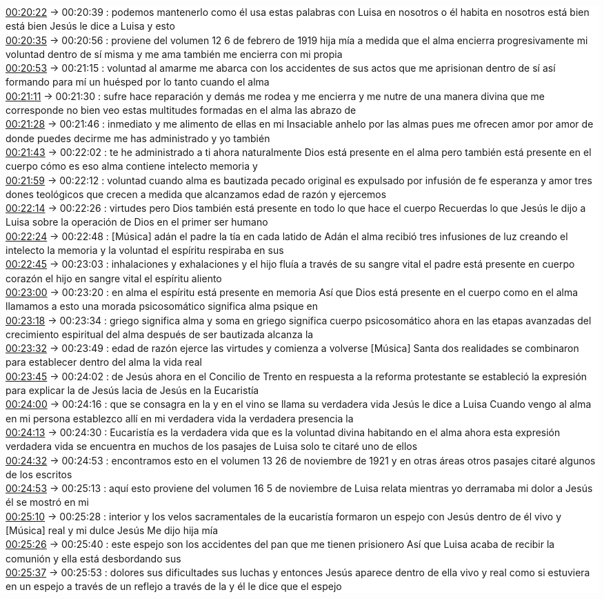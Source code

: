 [00:20:22](https://www.youtube.com/watch?v=Ei6pNkngjzA&t=1221.799s&t=1222s) -> 00:20:39 : podemos mantenerlo como él usa estas palabras con Luisa en nosotros o él habita en nosotros está bien está bien Jesús le dice a Luisa y esto  
[00:20:35](https://www.youtube.com/watch?v=Ei6pNkngjzA&t=1235.12s&t=1235s) -> 00:20:56 : proviene del volumen 12 6 de febrero de 1919 hija mía a medida que el alma encierra progresivamente mi voluntad dentro de sí misma y me ama también me encierra con mi propia  
[00:20:53](https://www.youtube.com/watch?v=Ei6pNkngjzA&t=1252.76s&t=1253s) -> 00:21:15 : voluntad al amarme me abarca con los accidentes de sus actos que me aprisionan dentro de sí así formando para mí un huésped por lo tanto cuando el alma  
[00:21:11](https://www.youtube.com/watch?v=Ei6pNkngjzA&t=1270.679s&t=1271s) -> 00:21:30 : sufre hace reparación y demás me rodea y me encierra y me nutre de una manera divina que me corresponde no bien veo estas multitudes formadas en el alma las abrazo de  
[00:21:28](https://www.youtube.com/watch?v=Ei6pNkngjzA&t=1287.52s&t=1288s) -> 00:21:46 : inmediato y me alimento de ellas en mi Insaciable anhelo por las almas pues me ofrecen amor por amor de donde puedes decirme me has administrado y yo también  
[00:21:43](https://www.youtube.com/watch?v=Ei6pNkngjzA&t=1303.039s&t=1303s) -> 00:22:02 : te he administrado a ti ahora naturalmente Dios está presente en el alma pero también está presente en el cuerpo cómo es eso alma contiene intelecto memoria y  
[00:21:59](https://www.youtube.com/watch?v=Ei6pNkngjzA&t=1319.44s&t=1319s) -> 00:22:12 : voluntad cuando alma es bautizada pecado original es expulsado por infusión de fe esperanza y amor tres dones teológicos que crecen a medida que alcanzamos edad de razón y ejercemos  
[00:22:14](https://www.youtube.com/watch?v=Ei6pNkngjzA&t=1334.08s&t=1334s) -> 00:22:26 : virtudes pero Dios también está presente en todo lo que hace el cuerpo Recuerdas lo que Jesús le dijo a Luisa sobre la operación de Dios en el primer ser humano  
[00:22:24](https://www.youtube.com/watch?v=Ei6pNkngjzA&t=1344.37s&t=1344s) -> 00:22:48 : [Música] adán el padre la tía en cada latido de Adán el alma recibió tres infusiones de luz creando el intelecto la memoria y la voluntad el espíritu respiraba en sus  
[00:22:45](https://www.youtube.com/watch?v=Ei6pNkngjzA&t=1364.96s&t=1365s) -> 00:23:03 : inhalaciones y exhalaciones y el hijo fluía a través de su sangre vital el padre está presente en cuerpo corazón el hijo en sangre vital el espíritu aliento  
[00:23:00](https://www.youtube.com/watch?v=Ei6pNkngjzA&t=1380.24s&t=1380s) -> 00:23:20 : en alma el espíritu está presente en memoria Así que Dios está presente en el cuerpo como en el alma llamamos a esto una morada psicosomático significa alma psique en  
[00:23:18](https://www.youtube.com/watch?v=Ei6pNkngjzA&t=1397.64s&t=1398s) -> 00:23:34 : griego significa alma y soma en griego significa cuerpo psicosomático ahora en las etapas avanzadas del crecimiento espiritual del alma después de ser bautizada alcanza la  
[00:23:32](https://www.youtube.com/watch?v=Ei6pNkngjzA&t=1411.84s&t=1412s) -> 00:23:49 : edad de razón ejerce las virtudes y comienza a volverse [Música] Santa dos realidades se combinaron para establecer dentro del alma la vida real  
[00:23:45](https://www.youtube.com/watch?v=Ei6pNkngjzA&t=1424.799s&t=1425s) -> 00:24:02 : de Jesús ahora en el Concilio de Trento en respuesta a la reforma protestante se estableció la expresión para explicar la de Jesús lacia de Jesús en la Eucaristía  
[00:24:00](https://www.youtube.com/watch?v=Ei6pNkngjzA&t=1440.12s&t=1440s) -> 00:24:16 : que se consagra en la y en el vino se llama su verdadera vida Jesús le dice a Luisa Cuando vengo al alma en mi persona establezco allí en mi verdadera vida la verdadera presencia la  
[00:24:13](https://www.youtube.com/watch?v=Ei6pNkngjzA&t=1452.88s&t=1453s) -> 00:24:30 : Eucaristía es la verdadera vida que es la voluntad divina habitando en el alma ahora esta expresión verdadera vida se encuentra en muchos de los pasajes de Luisa solo te citaré uno de ellos  
[00:24:32](https://www.youtube.com/watch?v=Ei6pNkngjzA&t=1472.24s&t=1472s) -> 00:24:53 : encontramos esto en el volumen 13 26 de noviembre de 1921 y en otras áreas otros pasajes citaré algunos de los escritos  
[00:24:53](https://www.youtube.com/watch?v=Ei6pNkngjzA&t=1493.48s&t=1493s) -> 00:25:13 : aquí esto proviene del volumen 16 5 de noviembre de Luisa relata mientras yo derramaba mi dolor a Jesús él se mostró en mi  
[00:25:10](https://www.youtube.com/watch?v=Ei6pNkngjzA&t=1510.36s&t=1510s) -> 00:25:28 : interior y los velos sacramentales de la eucaristía formaron un espejo con Jesús dentro de él vivo y [Música] real y mi dulce Jesús Me dijo hija mía  
[00:25:26](https://www.youtube.com/watch?v=Ei6pNkngjzA&t=1525.799s&t=1526s) -> 00:25:40 : este espejo son los accidentes del pan que me tienen prisionero Así que Luisa acaba de recibir la comunión y ella está desbordando sus  
[00:25:37](https://www.youtube.com/watch?v=Ei6pNkngjzA&t=1537.279s&t=1537s) -> 00:25:53 : dolores sus dificultades sus luchas y entonces Jesús aparece dentro de ella vivo y real como si estuviera en un espejo a través de un reflejo a través de la y él le dice que el espejo  